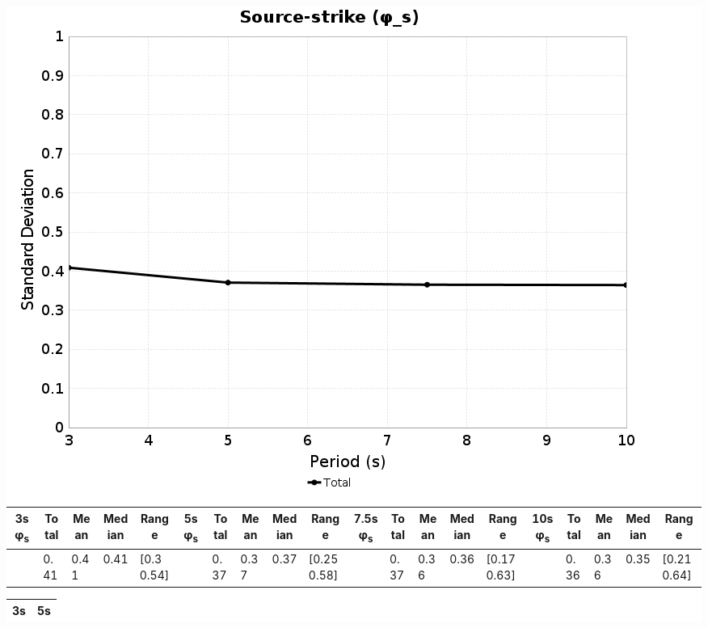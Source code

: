 ![Source-strike Variability](resources/source_strike_m7.5_20km_std_dev.png)

| 3s &phi;<sub>s</sub> | Total | Mean | Median | Range | 5s &phi;<sub>s</sub> | Total | Mean | Median | Range | 7.5s &phi;<sub>s</sub> | Total | Mean | Median | Range | 10s &phi;<sub>s</sub> | Total | Mean | Median | Range |
|-----|-----|-----|-----|-----|-----|-----|-----|-----|-----|-----|-----|-----|-----|-----|-----|-----|-----|-----|-----|
|  | 0.41 | 0.41 | 0.41 | [0.3 0.54] |  | 0.37 | 0.37 | 0.37 | [0.25 0.58] |  | 0.37 | 0.36 | 0.36 | [0.17 0.63] |  | 0.36 | 0.36 | 0.35 | [0.21 0.64] |

| 3s | 5s |
|-----|-----|